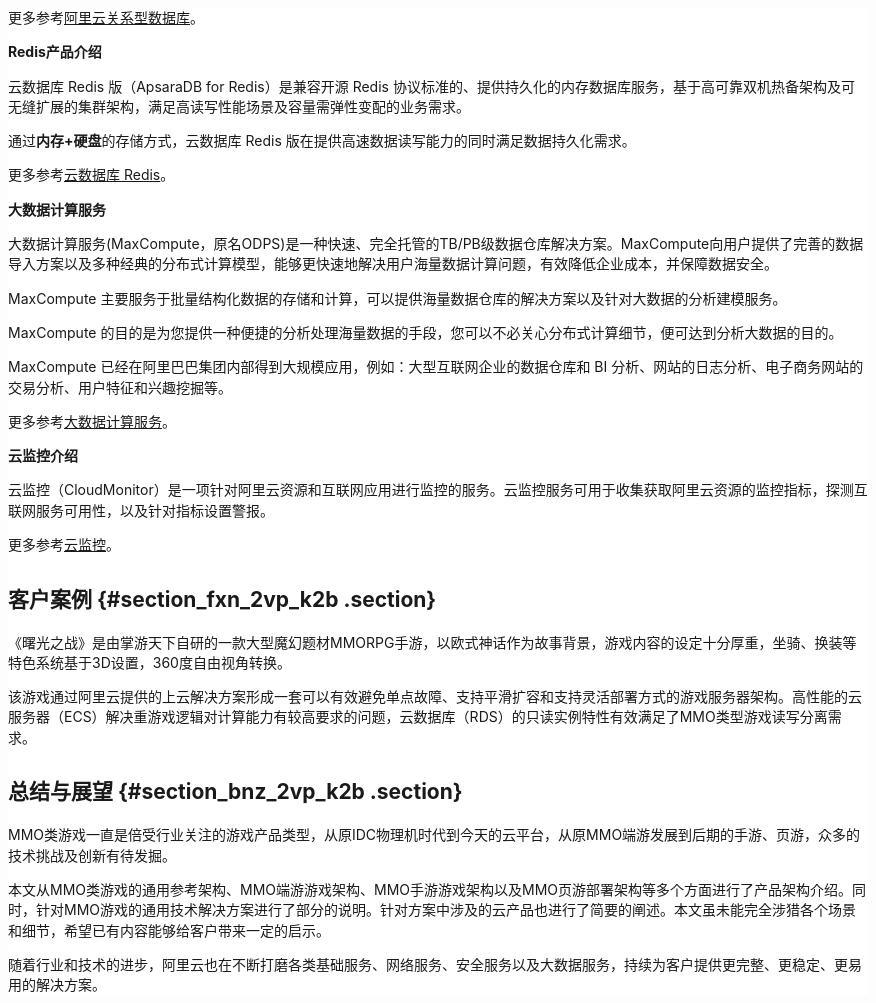 更多参考[阿里云关系型数据库](https://www.alibabacloud.com/help/doc-detail/26092.htm)。

**Redis产品介绍**

云数据库 Redis 版（ApsaraDB for Redis）是兼容开源 Redis 协议标准的、提供持久化的内存数据库服务，基于高可靠双机热备架构及可无缝扩展的集群架构，满足高读写性能场景及容量需弹性变配的业务需求。

通过**内存+硬盘**的存储方式，云数据库 Redis 版在提供高速数据读写能力的同时满足数据持久化需求。

更多参考[云数据库 Redis](https://www.alibabacloud.com/help/doc-detail/26342.htm)。

**大数据计算服务**

大数据计算服务\(MaxCompute，原名ODPS\)是一种快速、完全托管的TB/PB级数据仓库解决方案。MaxCompute向用户提供了完善的数据导入方案以及多种经典的分布式计算模型，能够更快速地解决用户海量数据计算问题，有效降低企业成本，并保障数据安全。

MaxCompute 主要服务于批量结构化数据的存储和计算，可以提供海量数据仓库的解决方案以及针对大数据的分析建模服务。

MaxCompute 的目的是为您提供一种便捷的分析处理海量数据的手段，您可以不必关心分布式计算细节，便可达到分析大数据的目的。

MaxCompute 已经在阿里巴巴集团内部得到大规模应用，例如：大型互联网企业的数据仓库和 BI 分析、网站的日志分析、电子商务网站的交易分析、用户特征和兴趣挖掘等。

更多参考[大数据计算服务](https://www.alibabacloud.com/help/doc-detail/27800.htm)。

**云监控介绍**

云监控（CloudMonitor）是一项针对阿里云资源和互联网应用进行监控的服务。云监控服务可用于收集获取阿里云资源的监控指标，探测互联网服务可用性，以及针对指标设置警报。

更多参考[云监控](https://www.alibabacloud.com/help/doc-detail/35170.htm)。

## 客户案例 {#section_fxn_2vp_k2b .section}

《曙光之战》是由掌游天下自研的一款大型魔幻题材MMORPG手游，以欧式神话作为故事背景，游戏内容的设定十分厚重，坐骑、换装等特色系统基于3D设置，360度自由视角转换。

该游戏通过阿里云提供的上云解决方案形成一套可以有效避免单点故障、支持平滑扩容和支持灵活部署方式的游戏服务器架构。高性能的云服务器（ECS）解决重游戏逻辑对计算能力有较高要求的问题，云数据库（RDS）的只读实例特性有效满足了MMO类型游戏读写分离需求。

## 总结与展望 {#section_bnz_2vp_k2b .section}

MMO类游戏一直是倍受行业关注的游戏产品类型，从原IDC物理机时代到今天的云平台，从原MMO端游发展到后期的手游、页游，众多的技术挑战及创新有待发掘。

本文从MMO类游戏的通用参考架构、MMO端游游戏架构、MMO手游游戏架构以及MMO页游部署架构等多个方面进行了产品架构介绍。同时，针对MMO游戏的通用技术解决方案进行了部分的说明。针对方案中涉及的云产品也进行了简要的阐述。本文虽未能完全涉猎各个场景和细节，希望已有内容能够给客户带来一定的启示。

随着行业和技术的进步，阿里云也在不断打磨各类基础服务、网络服务、安全服务以及大数据服务，持续为客户提供更完整、更稳定、更易用的解决方案。

